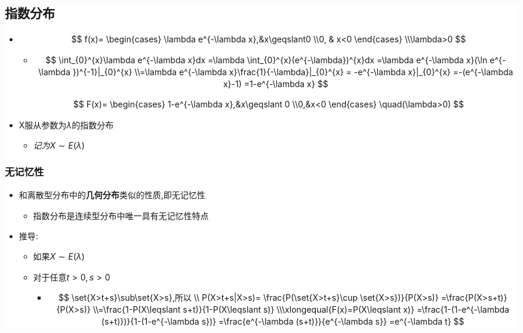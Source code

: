       

## 指数分布

- $$
  f(x)=
  \begin{cases}
  \lambda e^{-\lambda x},&x\geqslant0
  \\0, & x<0
  \end{cases}
  \\\lambda>0
  $$

  - $$
    \int_{0}^{x}\lambda e^{-\lambda x}dx
    =\lambda \int_{0}^{x}(e^{-\lambda})^{x}dx
    =\lambda e^{-\lambda x}(\ln e^{-\lambda })^{-1}|_{0}^{x}
    \\=\lambda e^{-\lambda x}\frac{1}{-\lambda}|_{0}^{x}
    = -e^{-\lambda x}|_{0}^{x}
    =-(e^{-\lambda x}-1)
    =1-e^{-\lambda x}
    $$

    

  $$
  F(x)=
  \begin{cases}
  1-e^{-\lambda x},&x\geqslant 0
  \\0,&x<0
  \end{cases}
  \quad(\lambda>0)
  $$
  
  
  
- X服从参数为$\lambda$的指数分布

  - $记为 X\sim E(\lambda)$



### 无记忆性

- 和离散型分布中的**几何分布**类似的性质,即无记忆性

  - 指数分布是连续型分布中唯一具有无记忆性特点

- 推导:

  - 如果$X\sim E(\lambda)$

  - 对于任意$t>0,s>0$

    - $$
      \set{X>t+s}\sub\set{X>s},所以
      \\
      P(X>t+s|X>s)=
      \frac{P(\set{X>t+s}\cup \set{X>s})}{P(X>s)}
      =\frac{P(X>s+t)}{P(X>s)}
      \\=\frac{1-P(X\leqslant s+t)}{1-P(X\leqslant s)}
      \\\xlongequal{F(x)=P(X\leqslant x)}
      =\frac{1-(1-e^{-\lambda (s+t)})}{1-(1-e^{-\lambda s})}
      =\frac{e^{-\lambda (s+t)}}{e^{-\lambda s}}
      =e^{-\lambda t}
      $$
